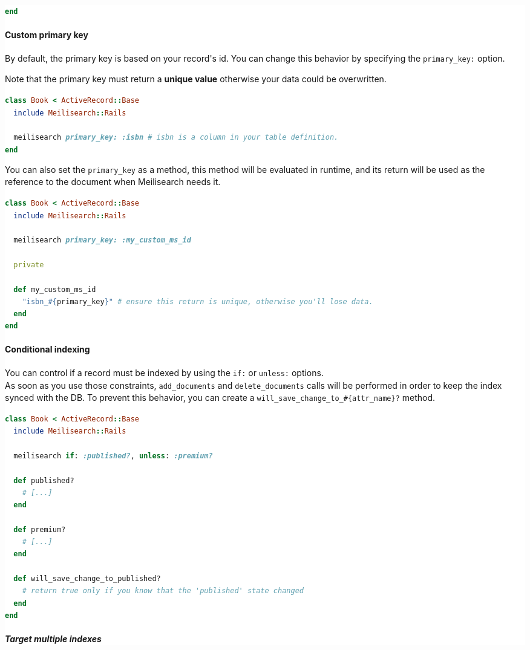 ```ruby
end
```

#### Custom primary key

By default, the primary key is based on your record's id. You can change this behavior by specifying the `primary_key:` option.

Note that the primary key must return a **unique value** otherwise your data could be overwritten.

```ruby
class Book < ActiveRecord::Base
  include Meilisearch::Rails

  meilisearch primary_key: :isbn # isbn is a column in your table definition.
end
```

You can also set the `primary_key` as a method, this method will be evaluated in runtime, and its return 
will be used as the reference to the document when Meilisearch needs it.

```rb
class Book < ActiveRecord::Base
  include Meilisearch::Rails

  meilisearch primary_key: :my_custom_ms_id

  private

  def my_custom_ms_id
    "isbn_#{primary_key}" # ensure this return is unique, otherwise you'll lose data.
  end
end
```

#### Conditional indexing

You can control if a record must be indexed by using the `if:` or `unless:` options.<br>
As soon as you use those constraints, `add_documents` and `delete_documents` calls will be performed in order to keep the index synced with the DB. To prevent this behavior, you can create a `will_save_change_to_#{attr_name}?` method.

```ruby
class Book < ActiveRecord::Base
  include Meilisearch::Rails

  meilisearch if: :published?, unless: :premium?

  def published?
    # [...]
  end

  def premium?
    # [...]
  end

  def will_save_change_to_published?
    # return true only if you know that the 'published' state changed
  end
end
```
##### Target multiple indexes 
